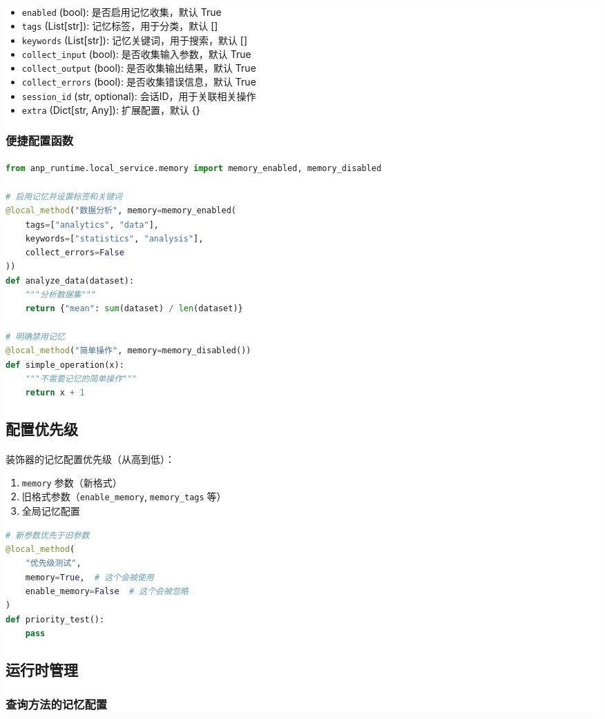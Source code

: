- `enabled` (bool): 是否启用记忆收集，默认 True
- `tags` (List[str]): 记忆标签，用于分类，默认 []
- `keywords` (List[str]): 记忆关键词，用于搜索，默认 []
- `collect_input` (bool): 是否收集输入参数，默认 True
- `collect_output` (bool): 是否收集输出结果，默认 True
- `collect_errors` (bool): 是否收集错误信息，默认 True
- `session_id` (str, optional): 会话ID，用于关联相关操作
- `extra` (Dict[str, Any]): 扩展配置，默认 {}

### 便捷配置函数

```python
from anp_runtime.local_service.memory import memory_enabled, memory_disabled

# 启用记忆并设置标签和关键词
@local_method("数据分析", memory=memory_enabled(
    tags=["analytics", "data"],
    keywords=["statistics", "analysis"],
    collect_errors=False
))
def analyze_data(dataset):
    """分析数据集"""
    return {"mean": sum(dataset) / len(dataset)}

# 明确禁用记忆
@local_method("简单操作", memory=memory_disabled())
def simple_operation(x):
    """不需要记忆的简单操作"""
    return x + 1
```

## 配置优先级

装饰器的记忆配置优先级（从高到低）：

1. `memory` 参数（新格式）
2. 旧格式参数（`enable_memory`, `memory_tags` 等）
3. 全局记忆配置

```python
# 新参数优先于旧参数
@local_method(
    "优先级测试",
    memory=True,  # 这个会被使用
    enable_memory=False  # 这个会被忽略
)
def priority_test():
    pass
```

## 运行时管理

### 查询方法的记忆配置
